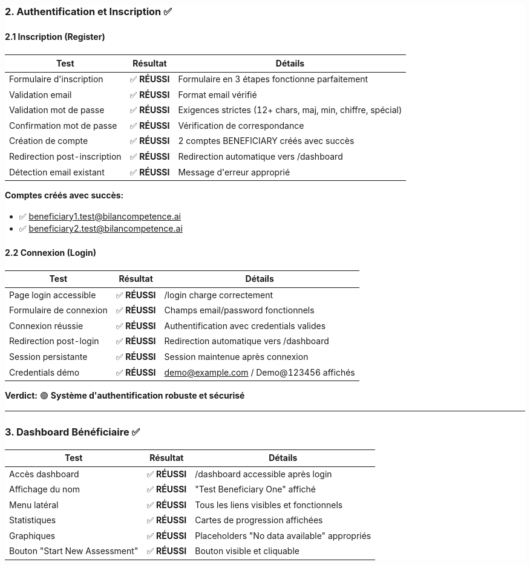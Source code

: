 ### 2. Authentification et Inscription ✅

#### 2.1 Inscription (Register)

| Test | Résultat | Détails |
|------|----------|---------|
| Formulaire d'inscription | ✅ **RÉUSSI** | Formulaire en 3 étapes fonctionne parfaitement |
| Validation email | ✅ **RÉUSSI** | Format email vérifié |
| Validation mot de passe | ✅ **RÉUSSI** | Exigences strictes (12+ chars, maj, min, chiffre, spécial) |
| Confirmation mot de passe | ✅ **RÉUSSI** | Vérification de correspondance |
| Création de compte | ✅ **RÉUSSI** | 2 comptes BENEFICIARY créés avec succès |
| Redirection post-inscription | ✅ **RÉUSSI** | Redirection automatique vers /dashboard |
| Détection email existant | ✅ **RÉUSSI** | Message d'erreur approprié |

**Comptes créés avec succès:**
- ✅ beneficiary1.test@bilancompetence.ai
- ✅ beneficiary2.test@bilancompetence.ai

#### 2.2 Connexion (Login)

| Test | Résultat | Détails |
|------|----------|---------|
| Page login accessible | ✅ **RÉUSSI** | /login charge correctement |
| Formulaire de connexion | ✅ **RÉUSSI** | Champs email/password fonctionnels |
| Connexion réussie | ✅ **RÉUSSI** | Authentification avec credentials valides |
| Redirection post-login | ✅ **RÉUSSI** | Redirection automatique vers /dashboard |
| Session persistante | ✅ **RÉUSSI** | Session maintenue après connexion |
| Credentials démo | ✅ **RÉUSSI** | demo@example.com / Demo@123456 affichés |

**Verdict:** 🟢 **Système d'authentification robuste et sécurisé**

---

### 3. Dashboard Bénéficiaire ✅

| Test | Résultat | Détails |
|------|----------|---------|
| Accès dashboard | ✅ **RÉUSSI** | /dashboard accessible après login |
| Affichage du nom | ✅ **RÉUSSI** | "Test Beneficiary One" affiché |
| Menu latéral | ✅ **RÉUSSI** | Tous les liens visibles et fonctionnels |
| Statistiques | ✅ **RÉUSSI** | Cartes de progression affichées |
| Graphiques | ✅ **RÉUSSI** | Placeholders "No data available" appropriés |
| Bouton "Start New Assessment" | ✅ **RÉUSSI** | Bouton visible et cliquable |
